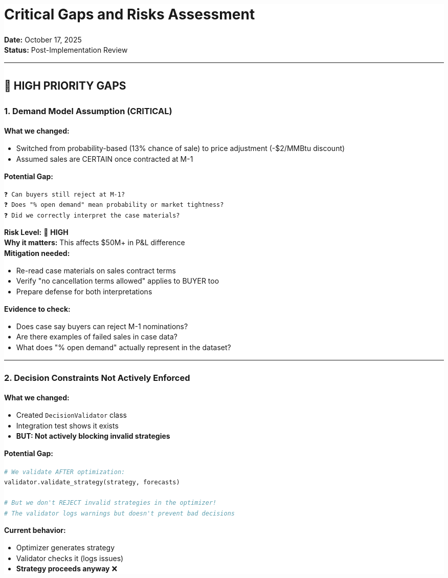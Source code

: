 # Critical Gaps and Risks Assessment
**Date:** October 17, 2025  
**Status:** Post-Implementation Review

---

## 🔴 HIGH PRIORITY GAPS

### 1. **Demand Model Assumption (CRITICAL)**

**What we changed:**
- Switched from probability-based (13% chance of sale) to price adjustment (-$2/MMBtu discount)
- Assumed sales are CERTAIN once contracted at M-1

**Potential Gap:**
```
❓ Can buyers still reject at M-1?
❓ Does "% open demand" mean probability or market tightness?
❓ Did we correctly interpret the case materials?
```

**Risk Level:** 🔴 **HIGH**  
**Why it matters:** This affects $50M+ in P&L difference  
**Mitigation needed:** 
- Re-read case materials on sales contract terms
- Verify "no cancellation terms allowed" applies to BUYER too
- Prepare defense for both interpretations

**Evidence to check:**
- Does case say buyers can reject M-1 nominations?
- Are there examples of failed sales in case data?
- What does "% open demand" actually represent in the dataset?

---

### 2. **Decision Constraints Not Actively Enforced**

**What we changed:**
- Created `DecisionValidator` class
- Integration test shows it exists
- **BUT: Not actively blocking invalid strategies**

**Potential Gap:**
```python
# We validate AFTER optimization:
validator.validate_strategy(strategy, forecasts)

# But we don't REJECT invalid strategies in the optimizer!
# The validator logs warnings but doesn't prevent bad decisions
```

**Current behavior:**
- Optimizer generates strategy
- Validator checks it (logs issues)
- **Strategy proceeds anyway** ❌

